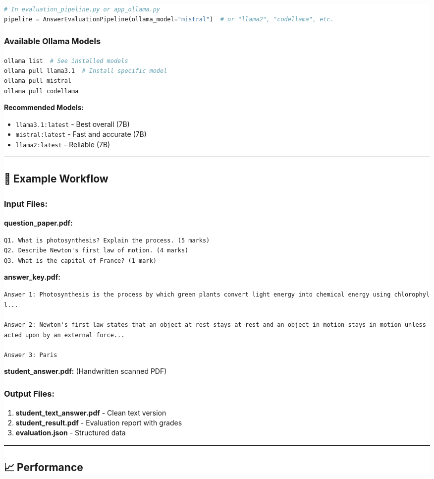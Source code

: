 ```python
# In evaluation_pipeline.py or app_ollama.py
pipeline = AnswerEvaluationPipeline(ollama_model="mistral")  # or "llama2", "codellama", etc.
```

### **Available Ollama Models**

```bash
ollama list  # See installed models
ollama pull llama3.1  # Install specific model
ollama pull mistral
ollama pull codellama
```

**Recommended Models:**
- `llama3.1:latest` - Best overall (7B)
- `mistral:latest` - Fast and accurate (7B)
- `llama2:latest` - Reliable (7B)

---

## 🎯 Example Workflow

### **Input Files:**

**question_paper.pdf:**
```
Q1. What is photosynthesis? Explain the process. (5 marks)
Q2. Describe Newton's first law of motion. (4 marks)
Q3. What is the capital of France? (1 mark)
```

**answer_key.pdf:**
```
Answer 1: Photosynthesis is the process by which green plants convert light energy into chemical energy using chlorophyll...

Answer 2: Newton's first law states that an object at rest stays at rest and an object in motion stays in motion unless acted upon by an external force...

Answer 3: Paris
```

**student_answer.pdf:** (Handwritten scanned PDF)

### **Output Files:**

1. **student_text_answer.pdf** - Clean text version
2. **student_result.pdf** - Evaluation report with grades
3. **evaluation.json** - Structured data

---

## 📈 Performance
